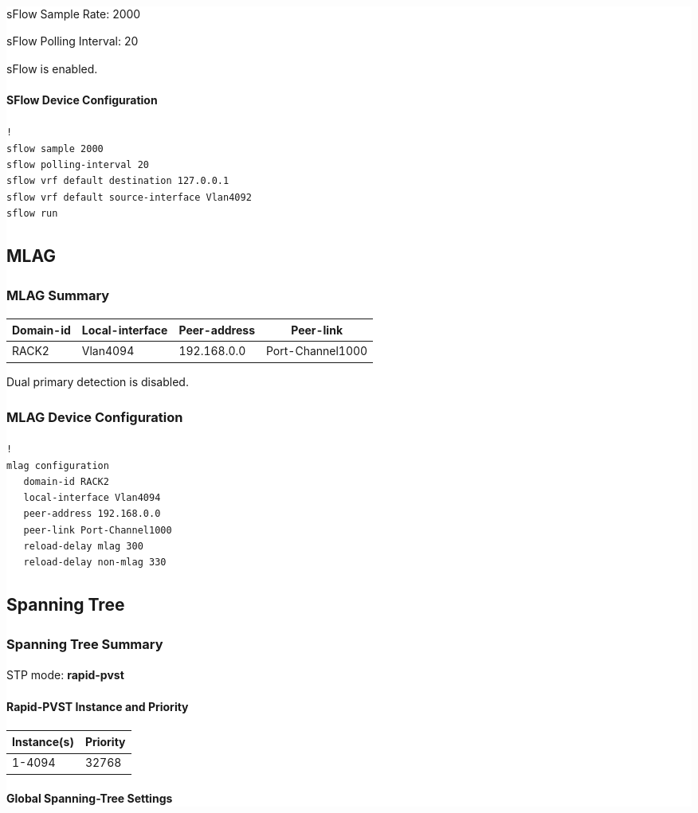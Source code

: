 sFlow Sample Rate: 2000

sFlow Polling Interval: 20

sFlow is enabled.

#### SFlow Device Configuration

```eos
!
sflow sample 2000
sflow polling-interval 20
sflow vrf default destination 127.0.0.1
sflow vrf default source-interface Vlan4092
sflow run
```

## MLAG

### MLAG Summary

| Domain-id | Local-interface | Peer-address | Peer-link |
| --------- | --------------- | ------------ | --------- |
| RACK2 | Vlan4094 | 192.168.0.0 | Port-Channel1000 |

Dual primary detection is disabled.

### MLAG Device Configuration

```eos
!
mlag configuration
   domain-id RACK2
   local-interface Vlan4094
   peer-address 192.168.0.0
   peer-link Port-Channel1000
   reload-delay mlag 300
   reload-delay non-mlag 330
```

## Spanning Tree

### Spanning Tree Summary

STP mode: **rapid-pvst**

#### Rapid-PVST Instance and Priority

| Instance(s) | Priority |
| -------- | -------- |
| 1-4094 | 32768 |

#### Global Spanning-Tree Settings
